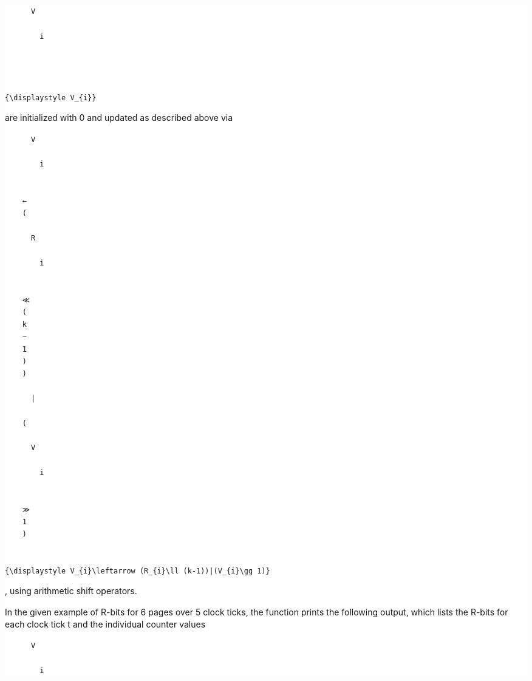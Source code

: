       
        
          V
          
            i
          
        
      
    
    {\displaystyle V_{i}}
  
 are initialized with 0 and updated as described above via 
  
    
      
        
          V
          
            i
          
        
        ←
        (
        
          R
          
            i
          
        
        ≪
        (
        k
        −
        1
        )
        )
        
          |
        
        (
        
          V
          
            i
          
        
        ≫
        1
        )
      
    
    {\displaystyle V_{i}\leftarrow (R_{i}\ll (k-1))|(V_{i}\gg 1)}
  
, using arithmetic shift operators.

In the given example of R-bits for 6 pages over 5 clock ticks, the function prints the following output, which lists the R-bits for each clock tick t and the individual counter values 
  
    
      
        
          V
          
            i
          
        
      